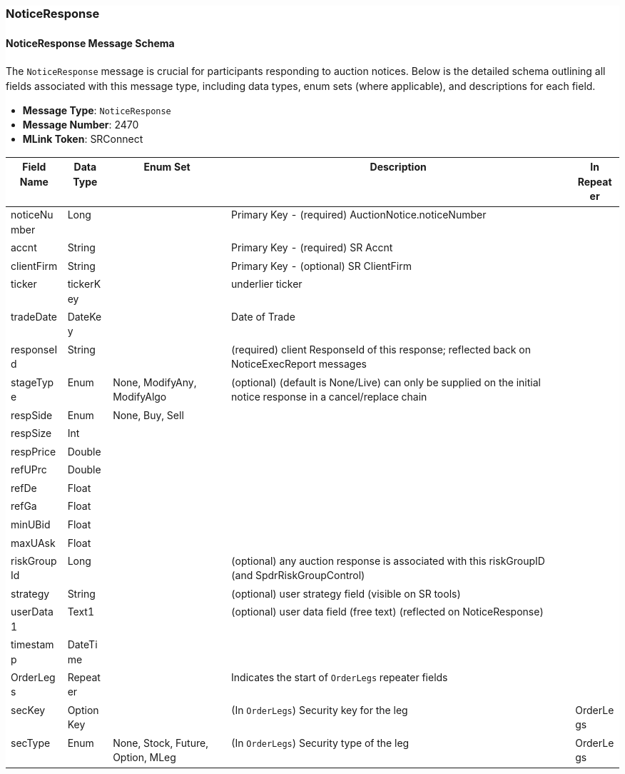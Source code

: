 ### NoticeResponse

#### NoticeResponse Message Schema

The `NoticeResponse` message is crucial for participants responding to auction notices. Below is the detailed schema outlining all fields associated with this message type, including data types, enum sets (where applicable), and descriptions for each field.

- **Message Type**: `NoticeResponse`
- **Message Number**: 2470
- **MLink Token**: SRConnect


| Field Name    | Data Type | Enum Set                                                  | Description                                                                                                          | In Repeater |
|---------------|-----------|-----------------------------------------------------------|----------------------------------------------------------------------------------------------------------------------|-------------|
| noticeNumber  | Long      |                                                           | Primary Key - (required) AuctionNotice.noticeNumber                                                                                |             |
| accnt         | String    |                                                           | Primary Key - (required) SR Accnt                                                                                                  |             |
| clientFirm    | String    |                                                           | Primary Key - (optional) SR ClientFirm                                                                                             |             |
| ticker        | tickerKey    |                                                                    | underlier ticker                                                                                                                              |               |
| tradeDate        | DateKey    |                                                                    | Date of Trade                                                                                                                             |               |
| responseId    | String    |                                                           | (required) client ResponseId of this response; reflected back on NoticeExecReport messages                           |             |
| stageType     | Enum      | None, ModifyAny, ModifyAlgo                                | (optional) (default is None/Live) can only be supplied on the initial notice response in a cancel/replace chain     |             |
| respSide      | Enum      | None, Buy, Sell                                           |                                                                                                                      |             |
| respSize      | Int       |                                                           |                                                                                                                      |             |
| respPrice     | Double    |                                                           |                                                                                                                      |             |
| refUPrc       | Double    |                                                           |                                                                                                                      |             |
| refDe         | Float     |                                                           |                                                                                                                      |             |
| refGa         | Float     |                                                           |                                                                                                                      |             |
| minUBid       | Float     |                                                           |                                                                                                                      |             |
| maxUAsk       | Float     |                                                           |                                                                                                                      |             |
| riskGroupId   | Long      |                                                           | (optional) any auction response is associated with this riskGroupID (and SpdrRiskGroupControl)                       |             |
| strategy      | String    |                                                           | (optional) user strategy field (visible on SR tools)                                                                  |             |
| userData1     | Text1     |                                                           | (optional) user data field (free text) (reflected on NoticeResponse)                                                  |             |
| timestamp     | DateTime  |                                                           |                                                                                                                      |             |
| OrderLegs     | Repeater  |                                                           | Indicates the start of `OrderLegs` repeater fields                                                                    |             |
| secKey        | OptionKey |                                                           | (In `OrderLegs`) Security key for the leg                                                                            | OrderLegs   |
| secType       | Enum      | None, Stock, Future, Option, MLeg                         | (In `OrderLegs`) Security type of the leg                                                                            | OrderLegs   |